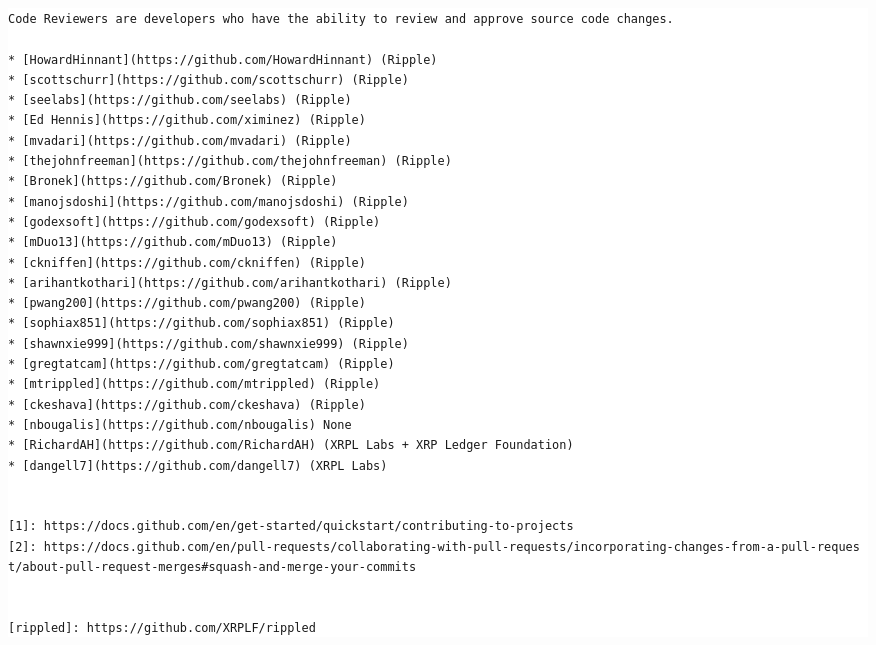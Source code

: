 ```
Code Reviewers are developers who have the ability to review and approve source code changes.

* [HowardHinnant](https://github.com/HowardHinnant) (Ripple)
* [scottschurr](https://github.com/scottschurr) (Ripple)
* [seelabs](https://github.com/seelabs) (Ripple)
* [Ed Hennis](https://github.com/ximinez) (Ripple)
* [mvadari](https://github.com/mvadari) (Ripple)
* [thejohnfreeman](https://github.com/thejohnfreeman) (Ripple)
* [Bronek](https://github.com/Bronek) (Ripple)
* [manojsdoshi](https://github.com/manojsdoshi) (Ripple)
* [godexsoft](https://github.com/godexsoft) (Ripple)
* [mDuo13](https://github.com/mDuo13) (Ripple)
* [ckniffen](https://github.com/ckniffen) (Ripple)
* [arihantkothari](https://github.com/arihantkothari) (Ripple)
* [pwang200](https://github.com/pwang200) (Ripple)
* [sophiax851](https://github.com/sophiax851) (Ripple)
* [shawnxie999](https://github.com/shawnxie999) (Ripple)
* [gregtatcam](https://github.com/gregtatcam) (Ripple)
* [mtrippled](https://github.com/mtrippled) (Ripple)
* [ckeshava](https://github.com/ckeshava) (Ripple)
* [nbougalis](https://github.com/nbougalis) None
* [RichardAH](https://github.com/RichardAH) (XRPL Labs + XRP Ledger Foundation)
* [dangell7](https://github.com/dangell7) (XRPL Labs)


[1]: https://docs.github.com/en/get-started/quickstart/contributing-to-projects
[2]: https://docs.github.com/en/pull-requests/collaborating-with-pull-requests/incorporating-changes-from-a-pull-request/about-pull-request-merges#squash-and-merge-your-commits


[rippled]: https://github.com/XRPLF/rippled